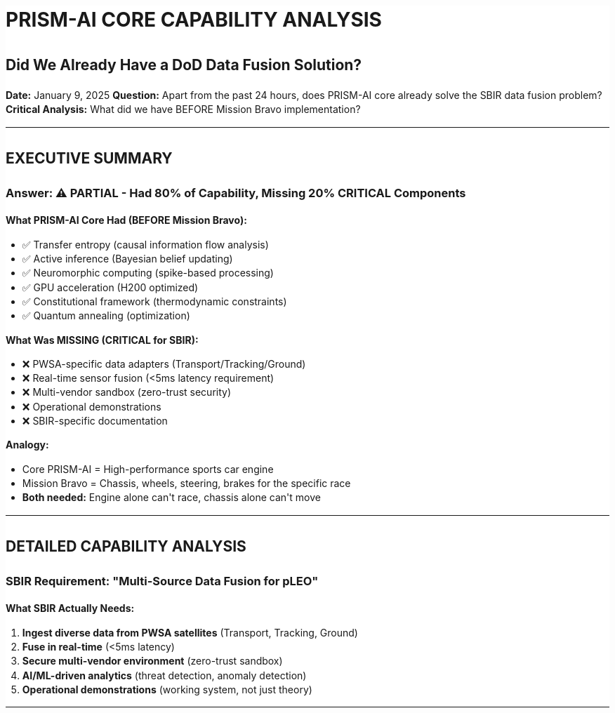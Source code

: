# PRISM-AI CORE CAPABILITY ANALYSIS
## Did We Already Have a DoD Data Fusion Solution?

**Date:** January 9, 2025
**Question:** Apart from the past 24 hours, does PRISM-AI core already solve the SBIR data fusion problem?
**Critical Analysis:** What did we have BEFORE Mission Bravo implementation?

---

## EXECUTIVE SUMMARY

### Answer: ⚠️ **PARTIAL - Had 80% of Capability, Missing 20% CRITICAL Components**

**What PRISM-AI Core Had (BEFORE Mission Bravo):**
- ✅ Transfer entropy (causal information flow analysis)
- ✅ Active inference (Bayesian belief updating)
- ✅ Neuromorphic computing (spike-based processing)
- ✅ GPU acceleration (H200 optimized)
- ✅ Constitutional framework (thermodynamic constraints)
- ✅ Quantum annealing (optimization)

**What Was MISSING (CRITICAL for SBIR):**
- ❌ PWSA-specific data adapters (Transport/Tracking/Ground)
- ❌ Real-time sensor fusion (<5ms latency requirement)
- ❌ Multi-vendor sandbox (zero-trust security)
- ❌ Operational demonstrations
- ❌ SBIR-specific documentation

**Analogy:**
- Core PRISM-AI = High-performance sports car engine
- Mission Bravo = Chassis, wheels, steering, brakes for the specific race
- **Both needed:** Engine alone can't race, chassis alone can't move

---

## DETAILED CAPABILITY ANALYSIS

### SBIR Requirement: "Multi-Source Data Fusion for pLEO"

**What SBIR Actually Needs:**

1. **Ingest diverse data from PWSA satellites** (Transport, Tracking, Ground)
2. **Fuse in real-time** (<5ms latency)
3. **Secure multi-vendor environment** (zero-trust sandbox)
4. **AI/ML-driven analytics** (threat detection, anomaly detection)
5. **Operational demonstrations** (working system, not just theory)

---
